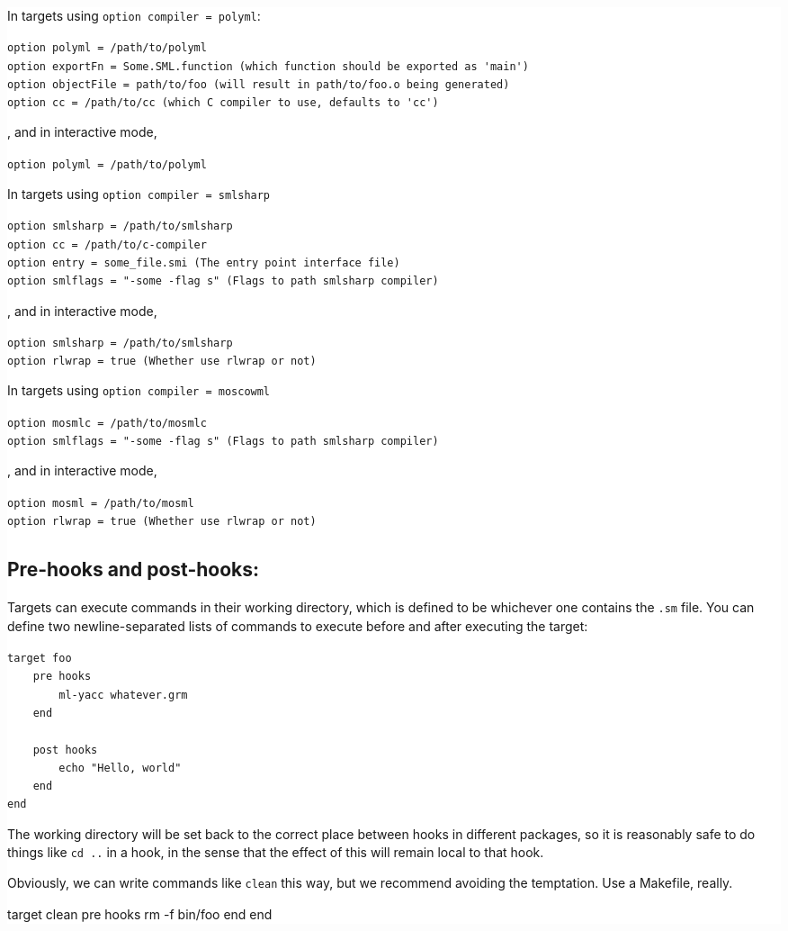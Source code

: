 In targets using `option compiler = polyml`:

    option polyml = /path/to/polyml
    option exportFn = Some.SML.function (which function should be exported as 'main')
    option objectFile = path/to/foo (will result in path/to/foo.o being generated)
    option cc = /path/to/cc (which C compiler to use, defaults to 'cc')

, and in interactive mode,

    option polyml = /path/to/polyml

In targets using `option compiler = smlsharp`

    option smlsharp = /path/to/smlsharp
    option cc = /path/to/c-compiler
    option entry = some_file.smi (The entry point interface file)
    option smlflags = "-some -flag s" (Flags to path smlsharp compiler)

, and in interactive mode,

    option smlsharp = /path/to/smlsharp
    option rlwrap = true (Whether use rlwrap or not)

In targets using `option compiler = moscowml`

    option mosmlc = /path/to/mosmlc
    option smlflags = "-some -flag s" (Flags to path smlsharp compiler)

, and in interactive mode,

    option mosml = /path/to/mosml
    option rlwrap = true (Whether use rlwrap or not)

## Pre-hooks and post-hooks:

Targets can execute commands in their working directory, which is defined to be whichever one contains the `.sm` file.  You can define two newline-separated lists of commands to execute before and after executing the target:

    target foo
        pre hooks
            ml-yacc whatever.grm
        end

        post hooks
            echo "Hello, world"
        end
    end

The working directory will be set back to the correct place between hooks in different packages, so it is reasonably safe to do things like `cd ..` in a hook, in the sense that the effect of this will remain local to that hook.

Obviously, we can write commands like `clean` this way, but we recommend avoiding the temptation.  Use a Makefile, really.

   target clean
       pre hooks
            rm -f bin/foo
       end
   end
